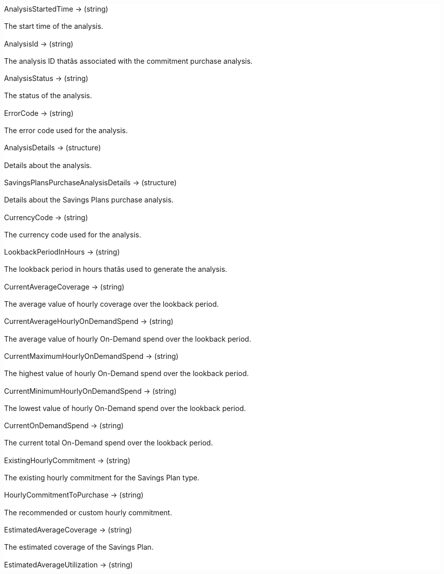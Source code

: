 AnalysisStartedTime -> (string)

The start time of the analysis.

AnalysisId -> (string)

The analysis ID thatâs associated with the commitment purchase analysis.

AnalysisStatus -> (string)

The status of the analysis.

ErrorCode -> (string)

The error code used for the analysis.

AnalysisDetails -> (structure)

Details about the analysis.

SavingsPlansPurchaseAnalysisDetails -> (structure)

Details about the Savings Plans purchase analysis.

CurrencyCode -> (string)

The currency code used for the analysis.

LookbackPeriodInHours -> (string)

The lookback period in hours thatâs used to generate the analysis.

CurrentAverageCoverage -> (string)

The average value of hourly coverage over the lookback period.

CurrentAverageHourlyOnDemandSpend -> (string)

The average value of hourly On-Demand spend over the lookback period.

CurrentMaximumHourlyOnDemandSpend -> (string)

The highest value of hourly On-Demand spend over the lookback period.

CurrentMinimumHourlyOnDemandSpend -> (string)

The lowest value of hourly On-Demand spend over the lookback period.

CurrentOnDemandSpend -> (string)

The current total On-Demand spend over the lookback period.

ExistingHourlyCommitment -> (string)

The existing hourly commitment for the Savings Plan type.

HourlyCommitmentToPurchase -> (string)

The recommended or custom hourly commitment.

EstimatedAverageCoverage -> (string)

The estimated coverage of the Savings Plan.

EstimatedAverageUtilization -> (string)
